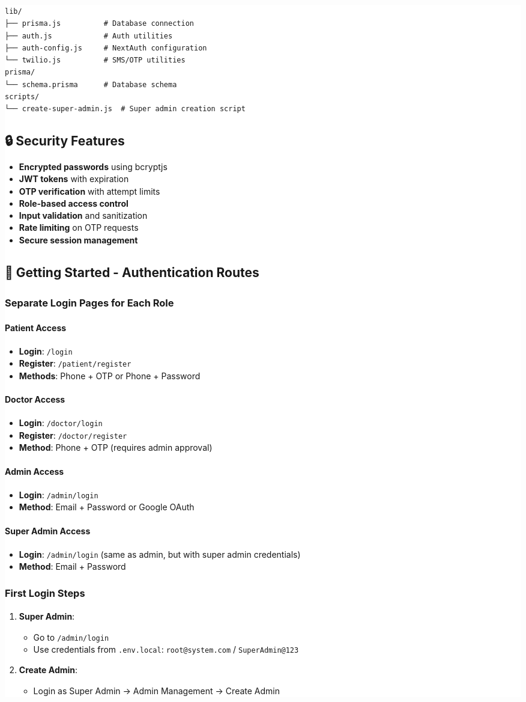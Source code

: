 ```
lib/
├── prisma.js          # Database connection
├── auth.js            # Auth utilities
├── auth-config.js     # NextAuth configuration
└── twilio.js          # SMS/OTP utilities
prisma/
└── schema.prisma      # Database schema
scripts/
└── create-super-admin.js  # Super admin creation script
```

## 🔒 Security Features

- **Encrypted passwords** using bcryptjs
- **JWT tokens** with expiration
- **OTP verification** with attempt limits
- **Role-based access control**
- **Input validation** and sanitization
- **Rate limiting** on OTP requests
- **Secure session management**

## 🚦 Getting Started - Authentication Routes

### Separate Login Pages for Each Role

#### Patient Access
- **Login**: `/login` 
- **Register**: `/patient/register`
- **Methods**: Phone + OTP or Phone + Password

#### Doctor Access  
- **Login**: `/doctor/login`
- **Register**: `/doctor/register` 
- **Method**: Phone + OTP (requires admin approval)

#### Admin Access
- **Login**: `/admin/login`
- **Method**: Email + Password or Google OAuth

#### Super Admin Access
- **Login**: `/admin/login` (same as admin, but with super admin credentials)
- **Method**: Email + Password

### First Login Steps

1. **Super Admin**: 
   - Go to `/admin/login`
   - Use credentials from `.env.local`: `root@system.com` / `SuperAdmin@123`

2. **Create Admin**: 
   - Login as Super Admin → Admin Management → Create Admin
